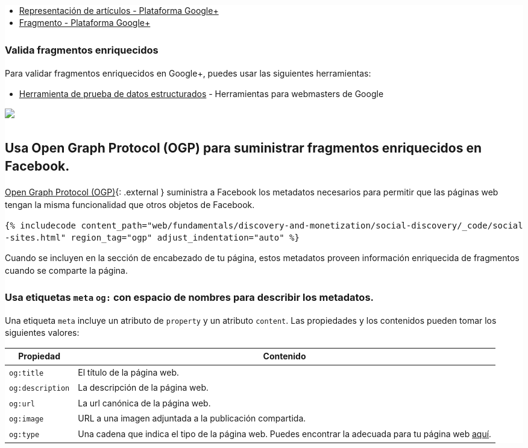 * [Representación de artículos - Plataforma Google+](/+/web/snippet/article-rendering)
* [Fragmento - Plataforma Google+](/+/web/snippet/)

### Valida fragmentos enriquecidos
Para validar fragmentos enriquecidos en Google+, puedes usar las siguientes herramientas:

* [Herramienta de prueba de datos estructurados](https://www.google.com/webmasters/tools/richsnippets) - Herramientas para webmasters de Google  

<img src="imgs/webmaster-tools.png" srcset="imgs/webmaster-tools.png 1x, imgs/webmaster-tools-2x.png 2x" />

## Usa Open Graph Protocol (OGP) para suministrar fragmentos enriquecidos en Facebook.

[Open Graph Protocol (OGP)](http://ogp.me/){: .external } suministra a Facebook los
metadatos necesarios para permitir que las páginas web tengan la misma funcionalidad que otros
objetos de Facebook.

<pre class="prettyprint">
{% includecode content_path="web/fundamentals/discovery-and-monetization/social-discovery/_code/social-sites.html" region_tag="ogp" adjust_indentation="auto" %}
</pre>

Cuando se incluyen en la sección de encabezado de tu página, estos metadatos proveen información enriquecida de
fragmentos cuando se comparte la página.

### Usa etiquetas `meta` `og:` con espacio de nombres para describir los metadatos.
Una etiqueta `meta` incluye un atributo de `property` y un atributo `content`.
Las propiedades y los contenidos pueden tomar los siguientes valores:

<table>
  <thead>
    <tr>
      <th data-th="Property">Propiedad</th>
      <th data-th="Content">Contenido</th>
    </tr>
  </thead>
  <tbody>
    <tr>
      <td data-th="Property"><code>og:title</code></td>
      <td data-th="Content">El título de la página web.</td>
    </tr>
    <tr>
      <td data-th="Property"><code>og:description</code></td>
      <td data-th="Content">La descripción de la página web.</td>
    </tr>
    <tr>
      <td data-th="Property"><code>og:url</code></td>
      <td data-th="Content">La url canónica de la página web.</td>
    </tr>
    <tr>
      <td data-th="Property"><code>og:image</code></td>
      <td data-th="Content">URL a una imagen adjuntada a la publicación compartida.</td>
    </tr>
    <tr>
      <td data-th="Property"><code>og:type</code></td>
      <td data-th="Content">Una cadena que indica el tipo de la página web. Puedes encontrar la adecuada para tu página web <a href="https://developers.facebook.com/docs/reference/opengraph/">aquí</a>.</td>
    </tr>
  </tbody>
</table>
